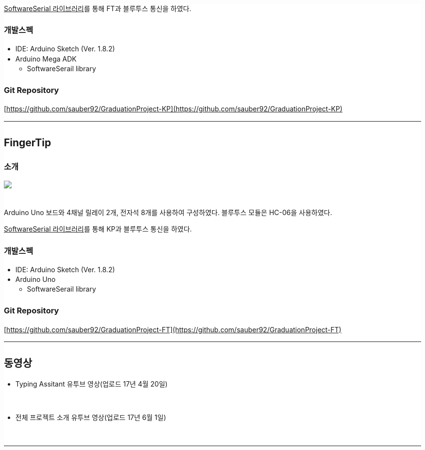 [SoftwareSerial 라이브러리](https://www.arduino.cc/en/Reference/softwareSerial)를 통해 FT과 블루투스 통신을 하였다.  

### 개발스펙  

* IDE: Arduino Sketch (Ver. 1.8.2)  
* Arduino Mega ADK
	* SoftwareSerail library  

### Git Repository  

[https://github.com/sauber92/GraduationProject-KP](https://github.com/sauber92/GraduationProject-KP)

***

## FingerTip

### 소개  

![](https://github.com/sauber92/GraduationProject-Doc/blob/master/Documentation/Reference/Diagram/FT.png?raw=true)  
<br/>

Arduino Uno 보드와 4채널 릴레이 2개, 전자석 8개를 사용하여 구성하였다. 블루투스 모듈은 HC-06을 사용하였다.  

[SoftwareSerial 라이브러리](https://www.arduino.cc/en/Reference/softwareSerial)를 통해 KP과 블루투스 통신을 하였다.  

### 개발스펙  

* IDE: Arduino Sketch (Ver. 1.8.2)  
* Arduino Uno
	* SoftwareSerail library  

### Git Repository  

[https://github.com/sauber92/GraduationProject-FT](https://github.com/sauber92/GraduationProject-FT)

***

## 동영상  

* Typing Assitant 유투브 영상(업로드 17년 4월 20일)  
<iframe width="560" height="315" src="https://www.youtube.com/embed/p1Mg6t1OUfo?ecver=1" frameborder="0" allowfullscreen></iframe>  

<br/>

* 전체 프로젝트 소개 유투브 영상(업로드 17년 6월 1일)  
<iframe width="560" height="315" src="https://www.youtube.com/embed/ZEWkTbEnWDc?ecver=1" frameborder="0" allowfullscreen></iframe>  

<br/>

***
